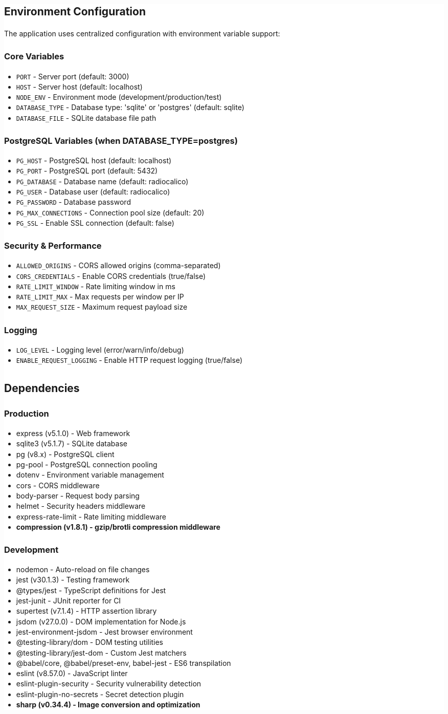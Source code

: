 ## Environment Configuration

The application uses centralized configuration with environment variable support:

### Core Variables
- `PORT` - Server port (default: 3000)
- `HOST` - Server host (default: localhost)
- `NODE_ENV` - Environment mode (development/production/test)
- `DATABASE_TYPE` - Database type: 'sqlite' or 'postgres' (default: sqlite)
- `DATABASE_FILE` - SQLite database file path

### PostgreSQL Variables (when DATABASE_TYPE=postgres)
- `PG_HOST` - PostgreSQL host (default: localhost)
- `PG_PORT` - PostgreSQL port (default: 5432)
- `PG_DATABASE` - Database name (default: radiocalico)
- `PG_USER` - Database user (default: radiocalico)
- `PG_PASSWORD` - Database password
- `PG_MAX_CONNECTIONS` - Connection pool size (default: 20)
- `PG_SSL` - Enable SSL connection (default: false)

### Security & Performance
- `ALLOWED_ORIGINS` - CORS allowed origins (comma-separated)
- `CORS_CREDENTIALS` - Enable CORS credentials (true/false)
- `RATE_LIMIT_WINDOW` - Rate limiting window in ms
- `RATE_LIMIT_MAX` - Max requests per window per IP
- `MAX_REQUEST_SIZE` - Maximum request payload size

### Logging
- `LOG_LEVEL` - Logging level (error/warn/info/debug)
- `ENABLE_REQUEST_LOGGING` - Enable HTTP request logging (true/false)

## Dependencies

### Production
- express (v5.1.0) - Web framework
- sqlite3 (v5.1.7) - SQLite database
- pg (v8.x) - PostgreSQL client
- pg-pool - PostgreSQL connection pooling
- dotenv - Environment variable management
- cors - CORS middleware
- body-parser - Request body parsing
- helmet - Security headers middleware
- express-rate-limit - Rate limiting middleware
- **compression (v1.8.1) - gzip/brotli compression middleware**

### Development
- nodemon - Auto-reload on file changes
- jest (v30.1.3) - Testing framework
- @types/jest - TypeScript definitions for Jest
- jest-junit - JUnit reporter for CI
- supertest (v7.1.4) - HTTP assertion library
- jsdom (v27.0.0) - DOM implementation for Node.js
- jest-environment-jsdom - Jest browser environment
- @testing-library/dom - DOM testing utilities
- @testing-library/jest-dom - Custom Jest matchers
- @babel/core, @babel/preset-env, babel-jest - ES6 transpilation
- eslint (v8.57.0) - JavaScript linter
- eslint-plugin-security - Security vulnerability detection
- eslint-plugin-no-secrets - Secret detection plugin
- **sharp (v0.34.4) - Image conversion and optimization**
